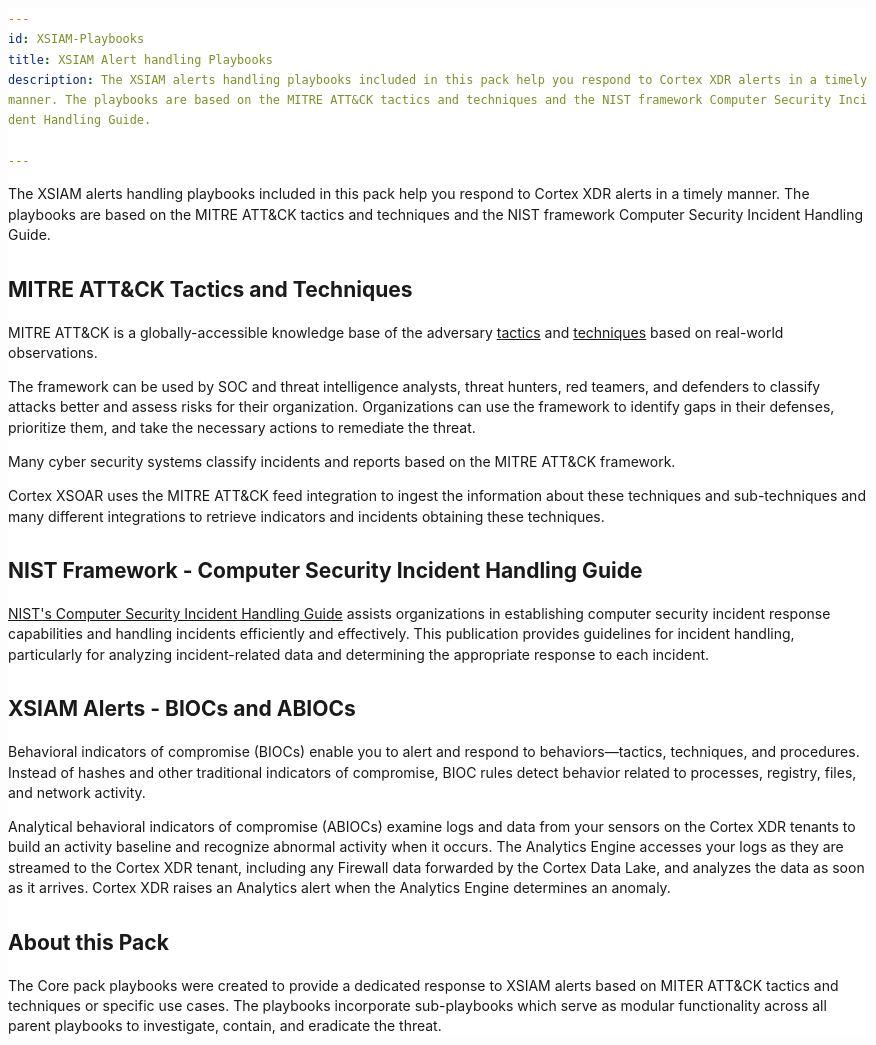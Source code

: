 ```yaml
---
id: XSIAM-Playbooks
title: XSIAM Alert handling Playbooks
description: The XSIAM alerts handling playbooks included in this pack help you respond to Cortex XDR alerts in a timely manner. The playbooks are based on the MITRE ATT&CK tactics and techniques and the NIST framework Computer Security Incident Handling Guide.

---
```

The XSIAM alerts handling playbooks included in this pack help you respond to Cortex XDR alerts in a timely manner. The playbooks are based on the MITRE ATT&CK tactics and techniques and the NIST framework Computer Security Incident Handling Guide.

## MITRE ATT&CK Tactics and Techniques
MITRE ATT&CK is a globally-accessible knowledge base of the adversary [tactics](https://attack.mitre.org/tactics/enterprise/) and [techniques](https://attack.mitre.org/techniques/enterprise/) based on real-world observations.

The framework can be used by SOC and threat intelligence analysts, threat hunters, red teamers, and defenders to classify attacks better and assess risks for their organization.
Organizations can use the framework to identify gaps in their defenses, prioritize them, and take the necessary actions to remediate the threat.

Many cyber security systems classify incidents and reports based on the MITRE ATT&CK framework.

Cortex XSOAR uses the MITRE ATT&CK feed integration to ingest the information about these techniques and sub-techniques and many different integrations to retrieve indicators and incidents obtaining these techniques.

## NIST Framework - Computer Security Incident Handling Guide
[NIST's Computer Security Incident Handling Guide](https://nvlpubs.nist.gov/nistpubs/SpecialPublications/NIST.SP.800-61r2.pdf) assists organizations in establishing computer security incident response capabilities and handling incidents efficiently and effectively. This publication provides guidelines for incident handling, particularly for analyzing incident-related data and determining the appropriate response to each incident.

## XSIAM Alerts - BIOCs and ABIOCs
Behavioral indicators of compromise (BIOCs) enable you to alert and respond to behaviors—tactics, techniques, and procedures. Instead of hashes and other traditional indicators of compromise, BIOC rules detect behavior related to processes, registry, files, and network activity.

Analytical behavioral indicators of compromise (ABIOCs) examine logs and data from your sensors on the Cortex XDR tenants to build an activity baseline and recognize abnormal activity when it occurs. The Analytics Engine accesses your logs as they are streamed to the Cortex XDR tenant, including any Firewall data forwarded by the Cortex Data Lake, and analyzes the data as soon as it arrives. Cortex XDR raises an Analytics alert when the Analytics Engine determines an anomaly.

## About this Pack
The Core pack playbooks were created to provide a dedicated response to XSIAM alerts based on MITER ATT&CK tactics and techniques or specific use cases.
The playbooks incorporate sub-playbooks which serve as modular functionality across all parent playbooks to investigate, contain, and eradicate the threat.
